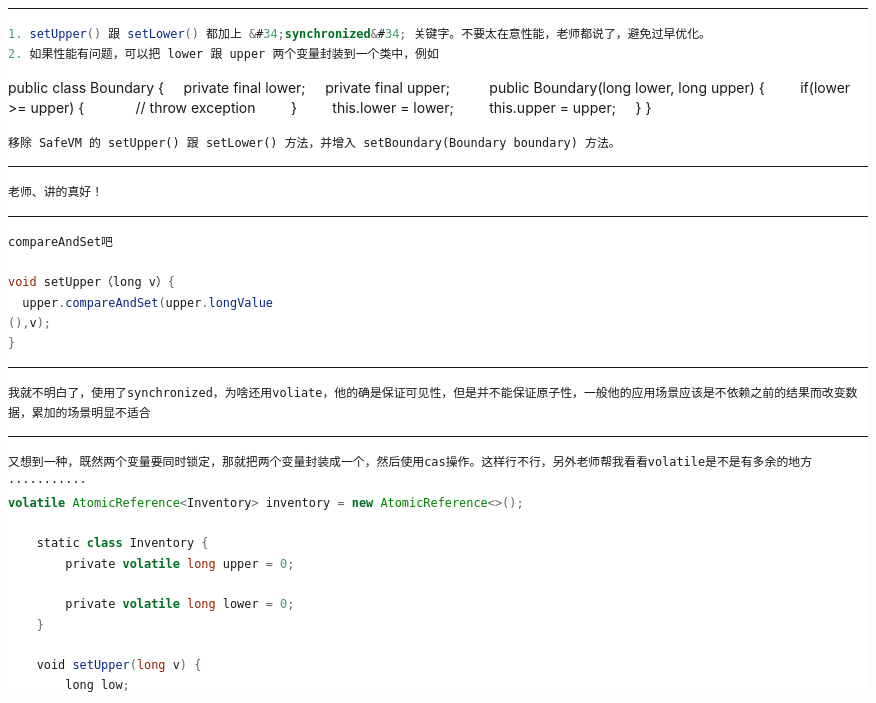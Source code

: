 

 ----- 
<a style='font-size:1.5em;font-weight:bold'></a> 


 ```java 
1. setUpper() 跟 setLower() 都加上 &#34;synchronized&#34; 关键字。不要太在意性能，老师都说了，避免过早优化。
2. 如果性能有问题，可以把 lower 跟 upper 两个变量封装到一个类中，例如
```
public class Boundary {
    private final lower;
    private final upper;
    
    public Boundary(long lower, long upper) {
        if(lower >= upper) {
            // throw exception
        }
        this.lower = lower;
        this.upper = upper;
    }
}
```
移除 SafeVM 的 setUpper() 跟 setLower() 方法，并增入 setBoundary(Boundary boundary) 方法。
```

 ----- 
<a style='font-size:1.5em;font-weight:bold'></a> 


 ```java 
老师、讲的真好！
```

 ----- 
<a style='font-size:1.5em;font-weight:bold'></a> 


 ```java 
compareAndSet吧

void setUpper（long v）{
  upper.compareAndSet(upper.longValue
(),v);
}
```

 ----- 
<a style='font-size:1.5em;font-weight:bold'></a> 


 ```java 
我就不明白了，使用了synchronized，为啥还用voliate，他的确是保证可见性，但是并不能保证原子性，一般他的应用场景应该是不依赖之前的结果而改变数据，累加的场景明显不适合
```

 ----- 
<a style='font-size:1.5em;font-weight:bold'></a> 


 ```java 
又想到一种，既然两个变量要同时锁定，那就把两个变量封装成一个，然后使用cas操作。这样行不行，另外老师帮我看看volatile是不是有多余的地方
···········
volatile AtomicReference<Inventory> inventory = new AtomicReference<>();

    static class Inventory {
        private volatile long upper = 0;

        private volatile long lower = 0;
    }

    void setUpper(long v) {
        long low;
 ```
